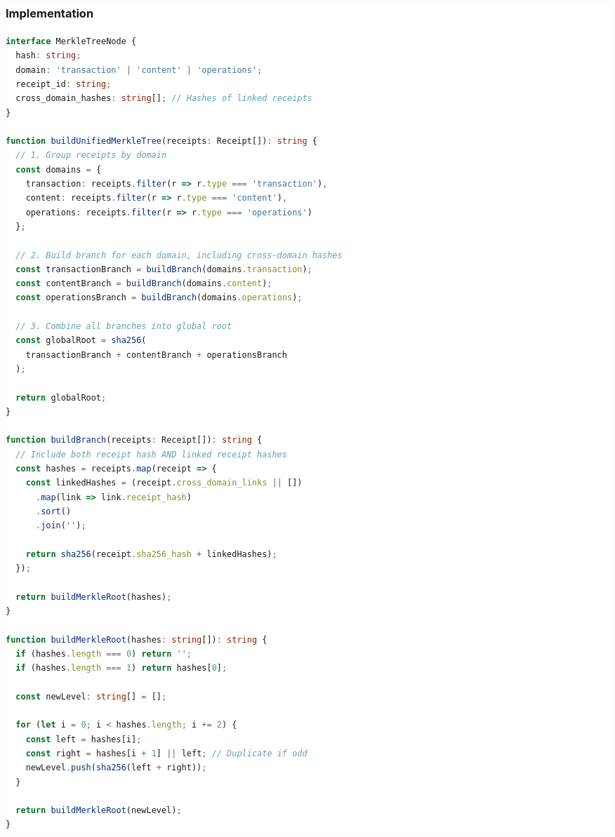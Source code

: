 ### Implementation

```typescript
interface MerkleTreeNode {
  hash: string;
  domain: 'transaction' | 'content' | 'operations';
  receipt_id: string;
  cross_domain_hashes: string[]; // Hashes of linked receipts
}

function buildUnifiedMerkleTree(receipts: Receipt[]): string {
  // 1. Group receipts by domain
  const domains = {
    transaction: receipts.filter(r => r.type === 'transaction'),
    content: receipts.filter(r => r.type === 'content'),
    operations: receipts.filter(r => r.type === 'operations')
  };

  // 2. Build branch for each domain, including cross-domain hashes
  const transactionBranch = buildBranch(domains.transaction);
  const contentBranch = buildBranch(domains.content);
  const operationsBranch = buildBranch(domains.operations);

  // 3. Combine all branches into global root
  const globalRoot = sha256(
    transactionBranch + contentBranch + operationsBranch
  );

  return globalRoot;
}

function buildBranch(receipts: Receipt[]): string {
  // Include both receipt hash AND linked receipt hashes
  const hashes = receipts.map(receipt => {
    const linkedHashes = (receipt.cross_domain_links || [])
      .map(link => link.receipt_hash)
      .sort()
      .join('');

    return sha256(receipt.sha256_hash + linkedHashes);
  });

  return buildMerkleRoot(hashes);
}

function buildMerkleRoot(hashes: string[]): string {
  if (hashes.length === 0) return '';
  if (hashes.length === 1) return hashes[0];

  const newLevel: string[] = [];

  for (let i = 0; i < hashes.length; i += 2) {
    const left = hashes[i];
    const right = hashes[i + 1] || left; // Duplicate if odd
    newLevel.push(sha256(left + right));
  }

  return buildMerkleRoot(newLevel);
}
```
